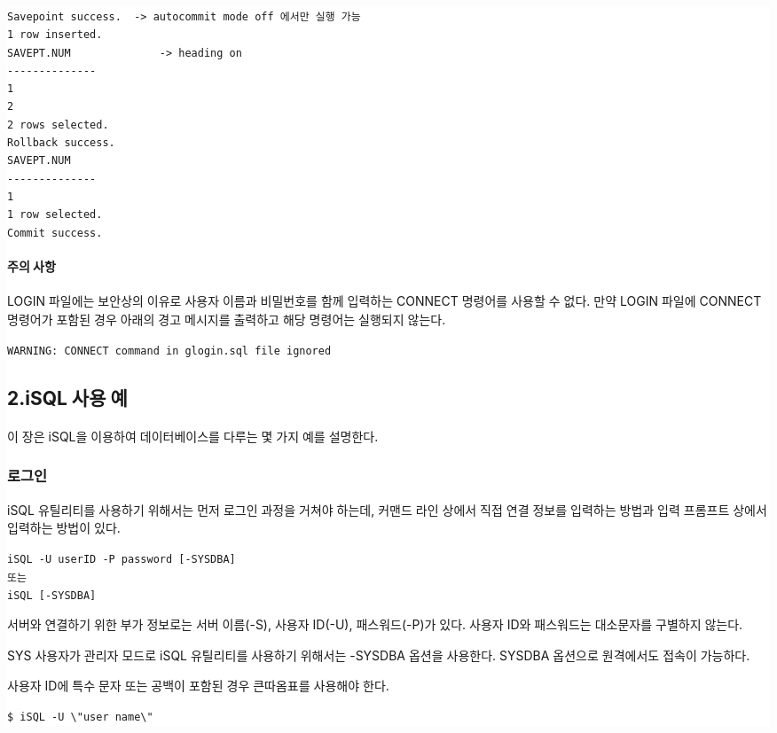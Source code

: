 ```
Savepoint success.	-> autocommit mode off 에서만 실행 가능
1 row inserted.
SAVEPT.NUM          	-> heading on
--------------
1           
2           
2 rows selected.
Rollback success.
SAVEPT.NUM  
--------------
1           
1 row selected.
Commit success.
```



#### 주의 사항

LOGIN 파일에는 보안상의 이유로 사용자 이름과 비밀번호를 함께 입력하는 CONNECT
명령어를 사용할 수 없다. 만약 LOGIN 파일에 CONNECT 명령어가 포함된 경우 아래의
경고 메시지를 출력하고 해당 명령어는 실행되지 않는다.

```
WARNING: CONNECT command in glogin.sql file ignored
```





2.iSQL 사용 예
------------

이 장은 iSQL을 이용하여 데이터베이스를 다루는 몇 가지 예를 설명한다.



### 로그인

iSQL 유틸리티를 사용하기 위해서는 먼저 로그인 과정을 거쳐야 하는데, 커맨드 라인
상에서 직접 연결 정보를 입력하는 방법과 입력 프롬프트 상에서 입력하는 방법이
있다.

```
iSQL -U userID -P password [-SYSDBA]
또는
iSQL [-SYSDBA]
```

서버와 연결하기 위한 부가 정보로는 서버 이름(-S), 사용자 ID(-U), 패스워드(-P)가
있다. 사용자 ID와 패스워드는 대소문자를 구별하지 않는다.

SYS 사용자가 관리자 모드로 iSQL 유틸리티를 사용하기 위해서는 -SYSDBA 옵션을
사용한다. SYSDBA 옵션으로 원격에서도 접속이 가능하다.

사용자 ID에 특수 문자 또는 공백이 포함된 경우 큰따옴표를 사용해야 한다.

```
$ iSQL -U \"user name\"
```
